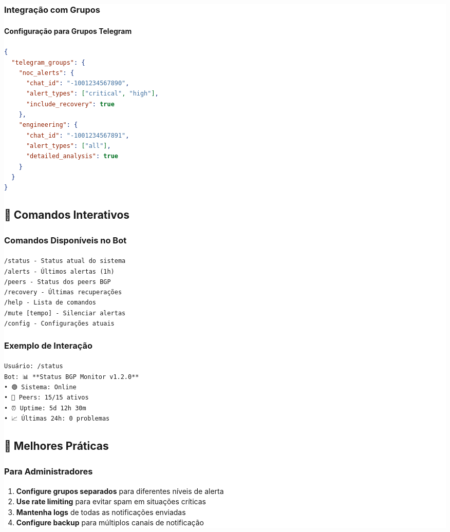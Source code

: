 ### Integração com Grupos

#### Configuração para Grupos Telegram
```json
{
  "telegram_groups": {
    "noc_alerts": {
      "chat_id": "-1001234567890",
      "alert_types": ["critical", "high"],
      "include_recovery": true
    },
    "engineering": {
      "chat_id": "-1001234567891",
      "alert_types": ["all"],
      "detailed_analysis": true
    }
  }
}
```

## 📱 Comandos Interativos

### Comandos Disponíveis no Bot
```
/status - Status atual do sistema
/alerts - Últimos alertas (1h)
/peers - Status dos peers BGP
/recovery - Últimas recuperações
/help - Lista de comandos
/mute [tempo] - Silenciar alertas
/config - Configurações atuais
```

### Exemplo de Interação
```
Usuário: /status
Bot: 📊 **Status BGP Monitor v1.2.0**
• 🟢 Sistema: Online
• 📡 Peers: 15/15 ativos
• ⏰ Uptime: 5d 12h 30m
• 📈 Últimas 24h: 0 problemas
```

## 🎯 Melhores Práticas

### Para Administradores
1. **Configure grupos separados** para diferentes níveis de alerta
2. **Use rate limiting** para evitar spam em situações críticas
3. **Mantenha logs** de todas as notificações enviadas
4. **Configure backup** para múltiplos canais de notificação
